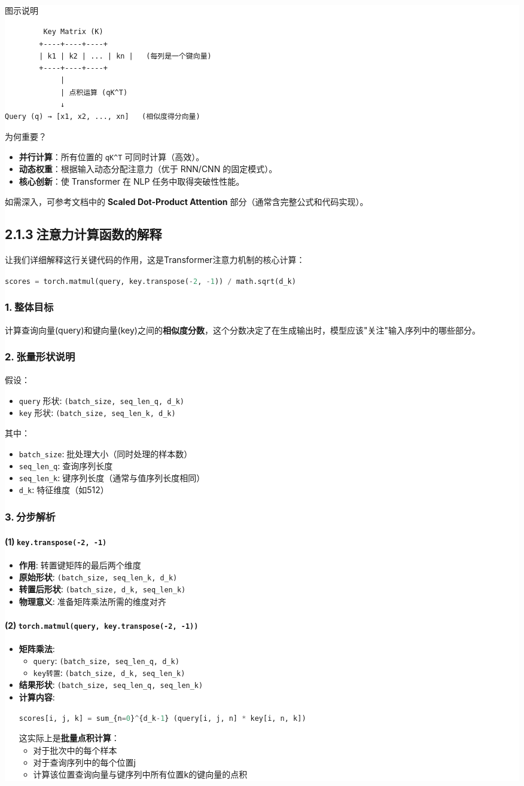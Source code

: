 
图示说明
```plaintext
         Key Matrix (K)
        +----+----+----+
        | k1 | k2 | ... | kn |   (每列是一个键向量)
        +----+----+----+
             |
             | 点积运算 (qK^T)
             ↓
Query (q) → [x1, x2, ..., xn]   (相似度得分向量)
```

为何重要？
- **并行计算**：所有位置的 `qK^T` 可同时计算（高效）。
- **动态权重**：根据输入动态分配注意力（优于 RNN/CNN 的固定模式）。
- **核心创新**：使 Transformer 在 NLP 任务中取得突破性性能。

如需深入，可参考文档中的 **Scaled Dot-Product Attention** 部分（通常含完整公式和代码实现）。


## 2.1.3 注意力计算函数的解释

让我们详细解释这行关键代码的作用，这是Transformer注意力机制的核心计算：

```python
scores = torch.matmul(query, key.transpose(-2, -1)) / math.sqrt(d_k)
```

### 1. **整体目标**
计算查询向量(query)和键向量(key)之间的**相似度分数**，这个分数决定了在生成输出时，模型应该"关注"输入序列中的哪些部分。

### 2. **张量形状说明**
假设：
- `query` 形状: `(batch_size, seq_len_q, d_k)`
- `key` 形状: `(batch_size, seq_len_k, d_k)`

其中：
- `batch_size`: 批处理大小（同时处理的样本数）
- `seq_len_q`: 查询序列长度
- `seq_len_k`: 键序列长度（通常与值序列长度相同）
- `d_k`: 特征维度（如512）

### 3. **分步解析**

#### (1) `key.transpose(-2, -1)`
- **作用**: 转置键矩阵的最后两个维度
- **原始形状**: `(batch_size, seq_len_k, d_k)`
- **转置后形状**: `(batch_size, d_k, seq_len_k)`
- **物理意义**: 准备矩阵乘法所需的维度对齐

#### (2) `torch.matmul(query, key.transpose(-2, -1))`
- **矩阵乘法**:
  - `query`: `(batch_size, seq_len_q, d_k)`
  - `key转置`: `(batch_size, d_k, seq_len_k)`
- **结果形状**: `(batch_size, seq_len_q, seq_len_k)`
- **计算内容**:
  ```python
  scores[i, j, k] = sum_{n=0}^{d_k-1} (query[i, j, n] * key[i, n, k])
  ```
  这实际上是**批量点积计算**：
  - 对于批次中的每个样本
  - 对于查询序列中的每个位置j
  - 计算该位置查询向量与键序列中所有位置k的键向量的点积
